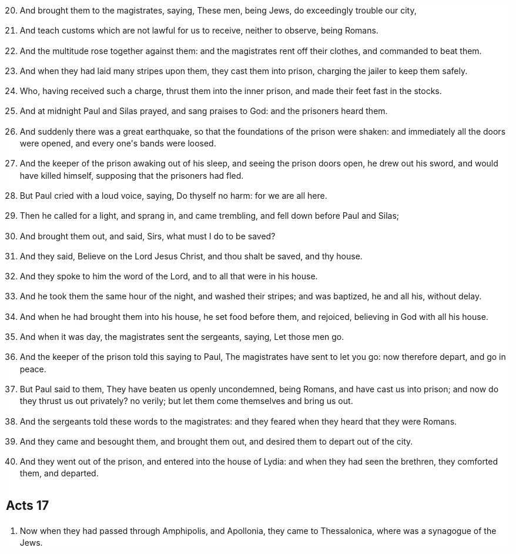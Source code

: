 20. And brought them to the magistrates, saying, These men, being Jews, do exceedingly trouble our city,

21. And teach customs which are not lawful for us to receive, neither to observe, being Romans.

22. And the multitude rose together against them: and the magistrates rent off their clothes, and commanded to beat them.

23. And when they had laid many stripes upon them, they cast them into prison, charging the jailer to keep them safely.

24. Who, having received such a charge, thrust them into the inner prison, and made their feet fast in the stocks.

25. And at midnight Paul and Silas prayed, and sang praises to God: and the prisoners heard them.

26. And suddenly there was a great earthquake, so that the foundations of the prison were shaken: and immediately all the doors were opened, and every one's bands were loosed.

27. And the keeper of the prison awaking out of his sleep, and seeing the prison doors open, he drew out his sword, and would have killed himself, supposing that the prisoners had fled.

28. But Paul cried with a loud voice, saying, Do thyself no harm: for we are all here.

29. Then he called for a light, and sprang in, and came trembling, and fell down before Paul and Silas;

30. And brought them out, and said, Sirs, what must I do to be saved?

31. And they said, Believe on the Lord Jesus Christ, and thou shalt be saved, and thy house.

32. And they spoke to him the word of the Lord, and to all that were in his house.

33. And he took them the same hour of the night, and washed their stripes; and was baptized, he and all his, without delay.

34. And when he had brought them into his house, he set food before them, and rejoiced, believing in God with all his house.

35. And when it was day, the magistrates sent the sergeants, saying, Let those men go.

36. And the keeper of the prison told this saying to Paul, The magistrates have sent to let you go: now therefore depart, and go in peace.

37. But Paul said to them, They have beaten us openly uncondemned, being Romans, and have cast us into prison; and now do they thrust us out privately? no verily; but let them come themselves and bring us out.

38. And the sergeants told these words to the magistrates: and they feared when they heard that they were Romans.

39. And they came and besought them, and brought them out, and desired them to depart out of the city.

40. And they went out of the prison, and entered into the house of Lydia: and when they had seen the brethren, they comforted them, and departed.

## Acts 17

1. Now when they had passed through Amphipolis, and Apollonia, they came to Thessalonica, where was a synagogue of the Jews.
